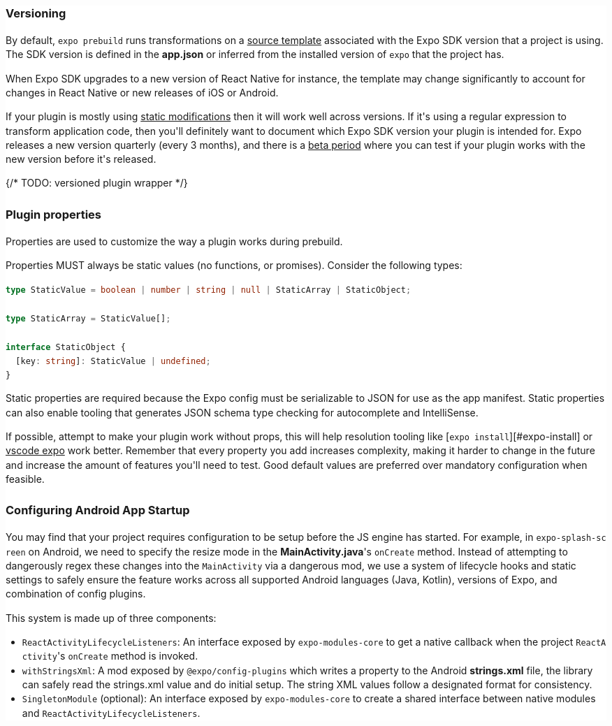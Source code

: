 ### Versioning

By default, `expo prebuild` runs transformations on a [source template][source-template] associated with the Expo SDK version that a project is using. The SDK version is defined in the **app.json** or inferred from the installed version of `expo` that the project has.

When Expo SDK upgrades to a new version of React Native for instance, the template may change significantly to account for changes in React Native or new releases of iOS or Android.

If your plugin is mostly using [static modifications](#static-modification) then it will work well across versions. If it's using a regular expression to transform application code, then you'll definitely want to document which Expo SDK version your plugin is intended for. Expo releases a new version quarterly (every 3 months), and there is a [beta period][expo-beta-docs] where you can test if your plugin works with the new version before it's released.

{/* TODO: versioned plugin wrapper */}

### Plugin properties

Properties are used to customize the way a plugin works during prebuild.

Properties MUST always be static values (no functions, or promises). Consider the following types:

```ts
type StaticValue = boolean | number | string | null | StaticArray | StaticObject;

type StaticArray = StaticValue[];

interface StaticObject {
  [key: string]: StaticValue | undefined;
}
```

Static properties are required because the Expo config must be serializable to JSON for use as the app manifest. Static properties can also enable tooling that generates JSON schema type checking for autocomplete and IntelliSense.

If possible, attempt to make your plugin work without props, this will help resolution tooling like [`expo install`][#expo-install] or [vscode expo][vscode-expo] work better. Remember that every property you add increases complexity, making it harder to change in the future and increase the amount of features you'll need to test. Good default values are preferred over mandatory configuration when feasible.

### Configuring Android App Startup

You may find that your project requires configuration to be setup before the JS engine has started. For example, in `expo-splash-screen` on Android, we need to specify the resize mode in the **MainActivity.java**'s `onCreate` method. Instead of attempting to dangerously regex these changes into the `MainActivity` via a dangerous mod, we use a system of lifecycle hooks and static settings to safely ensure the feature works across all supported Android languages (Java, Kotlin), versions of Expo, and combination of config plugins.

This system is made up of three components:

- `ReactActivityLifecycleListeners`: An interface exposed by `expo-modules-core` to get a native callback when the project `ReactActivity`'s `onCreate` method is invoked.
- `withStringsXml`: A mod exposed by `@expo/config-plugins` which writes a property to the Android **strings.xml** file, the library can safely read the strings.xml value and do initial setup. The string XML values follow a designated format for consistency.
- `SingletonModule` (optional): An interface exposed by `expo-modules-core` to create a shared interface between native modules and `ReactActivityLifecycleListeners`.


[config-docs]: /versions/latest/config/app/
[prebuild-config]: https://github.com/expo/expo-cli/tree/main/packages/prebuild-config#readme
[cli-prebuild]: /workflow/expo-cli/#expo-prebuild
[configplugin]: https://github.com/expo/expo-cli/blob/3a0ef962a27525a0fe4b7e5567fb7b3fb18ec786/packages/config-plugins/src/Plugin.types.ts#L76
[source-template]: https://github.com/expo/expo/tree/main/templates/expo-template-bare-minimum
[expo-beta-docs]: https://github.com/expo/expo/tree/main/guides/releasing/Release%20Workflow.md#stage-5---beta-release
[vscode-expo]: https://marketplace.visualstudio.com/items?itemName=byCedric.vscode-expo
[ems-plugin]: https://github.com/expo/expo/tree/main/packages/expo-module-scripts#-config-plugin
[xml2js]: https://www.npmjs.com/package/xml2js
[expo-plist]: https://www.npmjs.com/package/@expo/plist
[memfs]: https://www.npmjs.com/package/memfs
[emc]: https://github.com/expo/expo/tree/main/packages/expo-modules-core
[autolinking]: /workflow/glossary-of-terms#autolinking